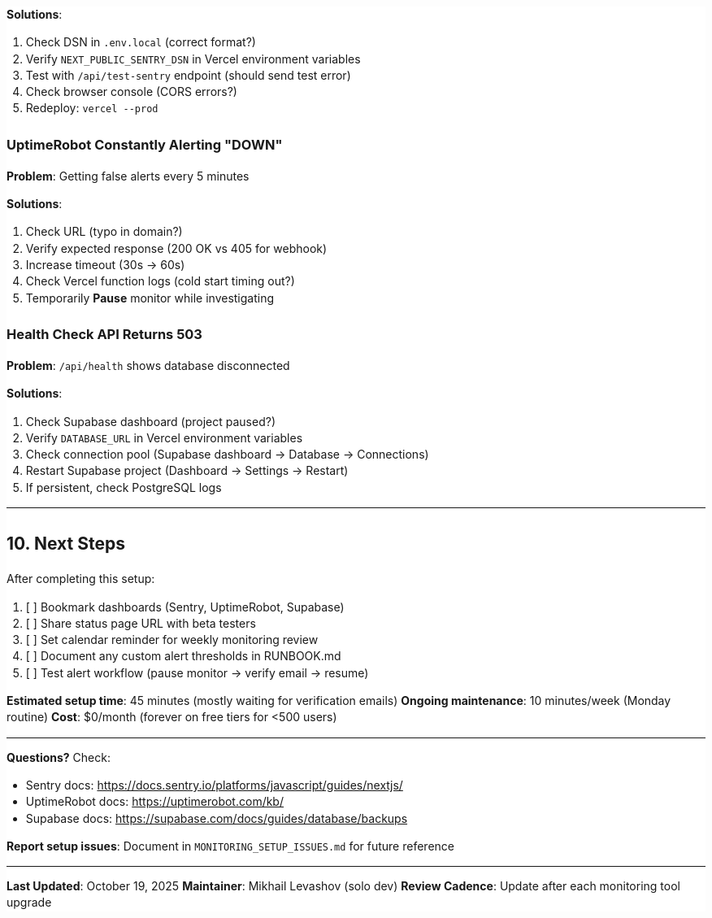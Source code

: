 **Solutions**:
1. Check DSN in `.env.local` (correct format?)
2. Verify `NEXT_PUBLIC_SENTRY_DSN` in Vercel environment variables
3. Test with `/api/test-sentry` endpoint (should send test error)
4. Check browser console (CORS errors?)
5. Redeploy: `vercel --prod`

### UptimeRobot Constantly Alerting "DOWN"
**Problem**: Getting false alerts every 5 minutes

**Solutions**:
1. Check URL (typo in domain?)
2. Verify expected response (200 OK vs 405 for webhook)
3. Increase timeout (30s → 60s)
4. Check Vercel function logs (cold start timing out?)
5. Temporarily **Pause** monitor while investigating

### Health Check API Returns 503
**Problem**: `/api/health` shows database disconnected

**Solutions**:
1. Check Supabase dashboard (project paused?)
2. Verify `DATABASE_URL` in Vercel environment variables
3. Check connection pool (Supabase dashboard → Database → Connections)
4. Restart Supabase project (Dashboard → Settings → Restart)
5. If persistent, check PostgreSQL logs

---

## 10. Next Steps

After completing this setup:
1. [ ] Bookmark dashboards (Sentry, UptimeRobot, Supabase)
2. [ ] Share status page URL with beta testers
3. [ ] Set calendar reminder for weekly monitoring review
4. [ ] Document any custom alert thresholds in RUNBOOK.md
5. [ ] Test alert workflow (pause monitor → verify email → resume)

**Estimated setup time**: 45 minutes (mostly waiting for verification emails)
**Ongoing maintenance**: 10 minutes/week (Monday routine)
**Cost**: $0/month (forever on free tiers for <500 users)

---

**Questions?** Check:
- Sentry docs: https://docs.sentry.io/platforms/javascript/guides/nextjs/
- UptimeRobot docs: https://uptimerobot.com/kb/
- Supabase docs: https://supabase.com/docs/guides/database/backups

**Report setup issues**: Document in `MONITORING_SETUP_ISSUES.md` for future reference

---

**Last Updated**: October 19, 2025
**Maintainer**: Mikhail Levashov (solo dev)
**Review Cadence**: Update after each monitoring tool upgrade
